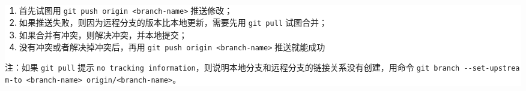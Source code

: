 1. 首先试图用 `git push origin <branch-name>` 推送修改；
2. 如果推送失败，则因为远程分支的版本比本地更新，需要先用 `git pull` 试图合并；
3. 如果合并有冲突，则解决冲突，并本地提交；
4. 没有冲突或者解决掉冲突后，再用 `git push origin <branch-name>` 推送就能成功

注：如果 `git pull` 提示 `no tracking information`，则说明本地分支和远程分支的链接关系没有创建，用命令 `git branch --set-upstream-to <branch-name> origin/<branch-name>`。